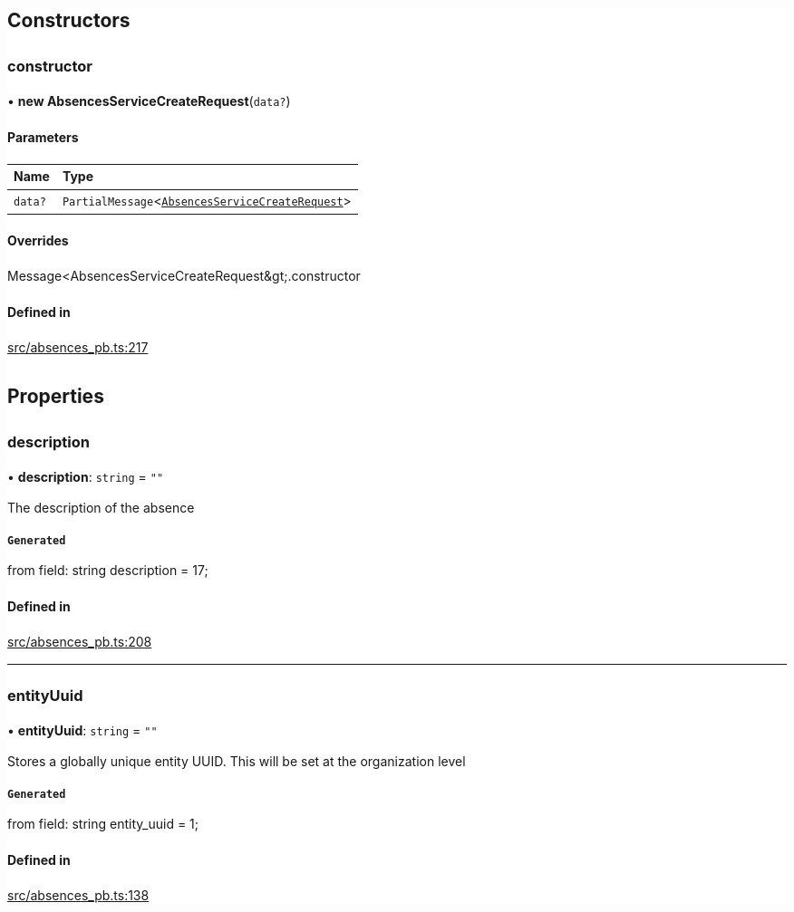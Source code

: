 ## Constructors

### constructor

• **new AbsencesServiceCreateRequest**(`data?`)

#### Parameters

| Name | Type |
| :------ | :------ |
| `data?` | `PartialMessage`<[`AbsencesServiceCreateRequest`](AbsencesServiceCreateRequest.md)\> |

#### Overrides

Message&lt;AbsencesServiceCreateRequest\&gt;.constructor

#### Defined in

[src/absences_pb.ts:217](https://github.com/Unaxiom/genesis-ts-sdk/blob/a265138/src/absences_pb.ts#L217)

## Properties

### description

• **description**: `string` = `""`

The description of the absence

**`Generated`**

from field: string description = 17;

#### Defined in

[src/absences_pb.ts:208](https://github.com/Unaxiom/genesis-ts-sdk/blob/a265138/src/absences_pb.ts#L208)

___

### entityUuid

• **entityUuid**: `string` = `""`

Stores a globally unique entity UUID. This will be set at the organization level

**`Generated`**

from field: string entity_uuid = 1;

#### Defined in

[src/absences_pb.ts:138](https://github.com/Unaxiom/genesis-ts-sdk/blob/a265138/src/absences_pb.ts#L138)
